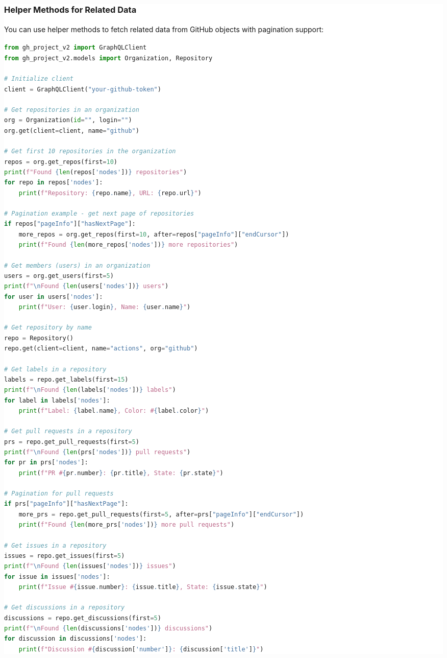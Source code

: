 ### Helper Methods for Related Data

You can use helper methods to fetch related data from GitHub objects with pagination support:

```python
from gh_project_v2 import GraphQLClient
from gh_project_v2.models import Organization, Repository

# Initialize client
client = GraphQLClient("your-github-token")

# Get repositories in an organization
org = Organization(id="", login="")
org.get(client=client, name="github")

# Get first 10 repositories in the organization
repos = org.get_repos(first=10)
print(f"Found {len(repos['nodes'])} repositories")
for repo in repos['nodes']:
    print(f"Repository: {repo.name}, URL: {repo.url}")

# Pagination example - get next page of repositories
if repos["pageInfo"]["hasNextPage"]:
    more_repos = org.get_repos(first=10, after=repos["pageInfo"]["endCursor"])
    print(f"Found {len(more_repos['nodes'])} more repositories")

# Get members (users) in an organization
users = org.get_users(first=5)
print(f"\nFound {len(users['nodes'])} users")
for user in users['nodes']:
    print(f"User: {user.login}, Name: {user.name}")

# Get repository by name
repo = Repository()
repo.get(client=client, name="actions", org="github")

# Get labels in a repository
labels = repo.get_labels(first=15)
print(f"\nFound {len(labels['nodes'])} labels")
for label in labels['nodes']:
    print(f"Label: {label.name}, Color: #{label.color}")

# Get pull requests in a repository
prs = repo.get_pull_requests(first=5)
print(f"\nFound {len(prs['nodes'])} pull requests")
for pr in prs['nodes']:
    print(f"PR #{pr.number}: {pr.title}, State: {pr.state}")

# Pagination for pull requests
if prs["pageInfo"]["hasNextPage"]:
    more_prs = repo.get_pull_requests(first=5, after=prs["pageInfo"]["endCursor"])
    print(f"Found {len(more_prs['nodes'])} more pull requests")

# Get issues in a repository
issues = repo.get_issues(first=5)
print(f"\nFound {len(issues['nodes'])} issues")
for issue in issues['nodes']:
    print(f"Issue #{issue.number}: {issue.title}, State: {issue.state}")

# Get discussions in a repository
discussions = repo.get_discussions(first=5)
print(f"\nFound {len(discussions['nodes'])} discussions")
for discussion in discussions['nodes']:
    print(f"Discussion #{discussion['number']}: {discussion['title']}")
```